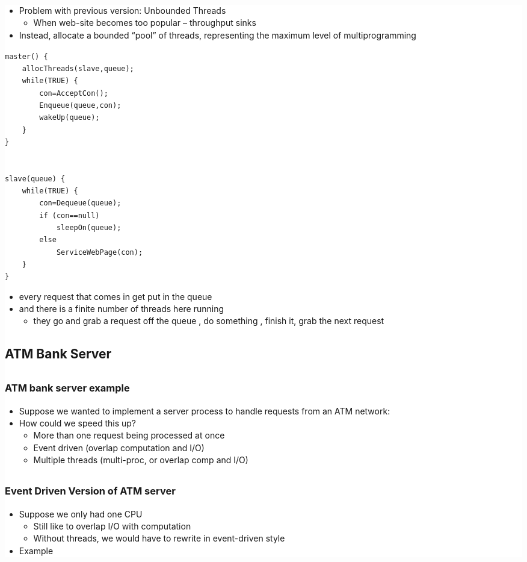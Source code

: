  - Problem with previous version: Unbounded Threads
    - When web-site becomes too popular – throughput sinks
 - Instead, allocate a bounded “pool” of threads, representing the maximum level of multiprogramming


```
master() {
    allocThreads(slave,queue);
    while(TRUE) {
        con=AcceptCon();
        Enqueue(queue,con);
        wakeUp(queue);
    }
}


slave(queue) {
    while(TRUE) {
        con=Dequeue(queue);
        if (con==null)
            sleepOn(queue);
        else
            ServiceWebPage(con);
    }
}
```

 - every request that comes in get put in the queue 
 - and there is a finite number of threads here running 
    - they go and grab a request off the queue , do something , finish it, grab the next request 


<h2 id="85fcb2cee656dde02fc06b37654e22d7"></h2>

## ATM Bank Server

<h2 id="c6fae3a91ab01289d5961a6d490f1998"></h2>

### ATM bank server example

 - Suppose we wanted to implement a server process to handle requests from an ATM network:
 - How could we speed this up?
    - More than one request being processed at once
    - Event driven (overlap computation and I/O)
    - Multiple threads (multi-proc, or overlap comp and I/O)

<h2 id="acf0b627474e80f857dbfa51abf222ac"></h2>

### Event Driven Version of ATM server

 - Suppose we only had one CPU
    - Still like to overlap I/O with computation
    - Without threads, we would have to rewrite in event-driven style
 - Example
